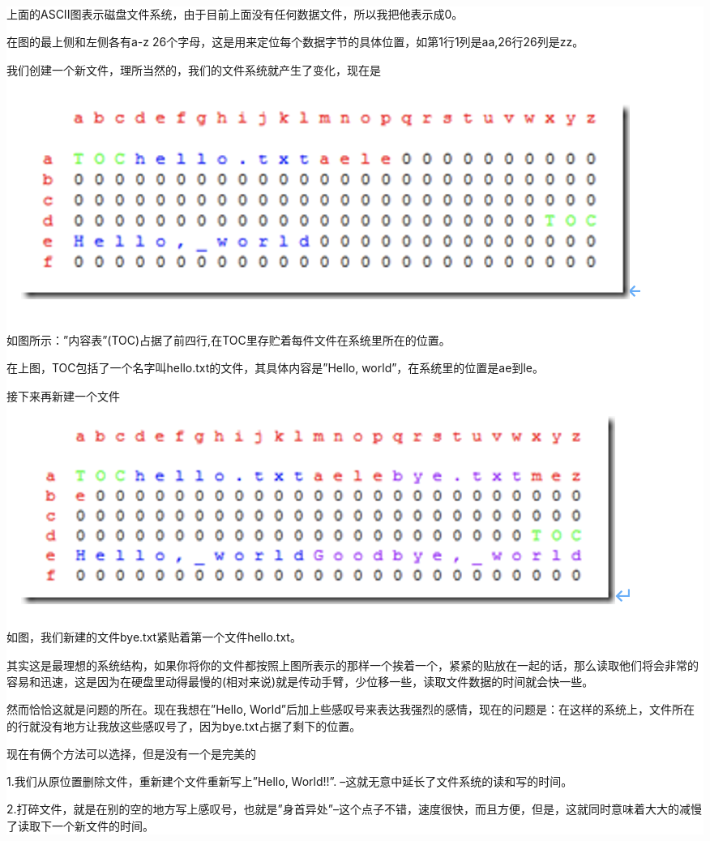
上面的ASCII图表示磁盘文件系统，由于目前上面没有任何数据文件，所以我把他表示成0。

在图的最上侧和左侧各有a-z 26个字母，这是用来定位每个数据字节的具体位置，如第1行1列是aa,26行26列是zz。

我们创建一个新文件，理所当然的，我们的文件系统就产生了变化，现在是

![](image/28.png)

如图所示：”内容表”(TOC)占据了前四行,在TOC里存贮着每件文件在系统里所在的位置。

在上图，TOC包括了一个名字叫hello.txt的文件，其具体内容是”Hello, world”，在系统里的位置是ae到le。

接下来再新建一个文件

![](image/29.png)

如图，我们新建的文件bye.txt紧贴着第一个文件hello.txt。

其实这是最理想的系统结构，如果你将你的文件都按照上图所表示的那样一个挨着一个，紧紧的贴放在一起的话，那么读取他们将会非常的容易和迅速，这是因为在硬盘里动得最慢的(相对来说)就是传动手臂，少位移一些，读取文件数据的时间就会快一些。

然而恰恰这就是问题的所在。现在我想在”Hello, World”后加上些感叹号来表达我强烈的感情，现在的问题是：在这样的系统上，文件所在的行就没有地方让我放这些感叹号了，因为bye.txt占据了剩下的位置。

现在有俩个方法可以选择，但是没有一个是完美的

1.我们从原位置删除文件，重新建个文件重新写上”Hello, World!!”. –这就无意中延长了文件系统的读和写的时间。

2.打碎文件，就是在别的空的地方写上感叹号，也就是”身首异处”–这个点子不错，速度很快，而且方便，但是，这就同时意味着大大的减慢了读取下一个新文件的时间。
